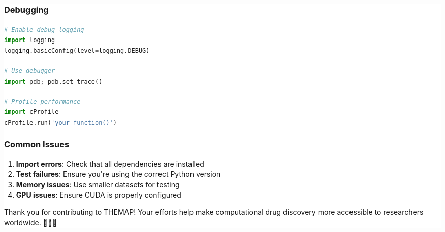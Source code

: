 ### Debugging

```python
# Enable debug logging
import logging
logging.basicConfig(level=logging.DEBUG)

# Use debugger
import pdb; pdb.set_trace()

# Profile performance
import cProfile
cProfile.run('your_function()')
```

### Common Issues

1. **Import errors**: Check that all dependencies are installed
2. **Test failures**: Ensure you're using the correct Python version
3. **Memory issues**: Use smaller datasets for testing
4. **GPU issues**: Ensure CUDA is properly configured

Thank you for contributing to THEMAP! Your efforts help make computational drug discovery more accessible to researchers worldwide. 🧬💊🔬
